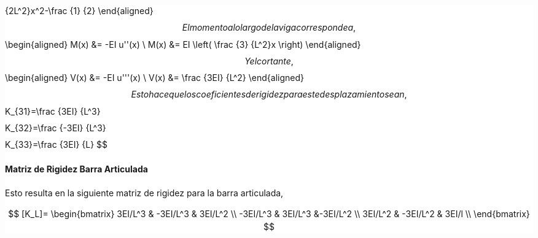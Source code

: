 {2L^2}x^2-\frac
{1}
{2}
\end{aligned} 
$$
El momento a lo largo de la viga corresponde a,
$$
\begin{aligned}
M(x) &= -EI u''(x) \\
M(x) &= EI \left(
\frac
{3}
{L^2}x
\right)
\end{aligned}
$$
Y el cortante,
$$
\begin{aligned}
V(x) &= -EI u'''(x) \\
V(x) &= \frac
{3EI}
{L^2}
\end{aligned}
$$
Esto hace que los coeficientes de rigidez para este desplazamiento sean,
$$
K_{31}=\frac
{3EI}
{L^3}
$$
$$
K_{32}=\frac
{-3EI}
{L^3}
$$
$$
K_{33}=\frac
{3EI}
{L}
$$

#### Matriz de Rigidez Barra Articulada
Esto resulta en la siguiente matriz de rigidez para la barra articulada,

$$
[K_L]=
\begin{bmatrix}
3EI/L^3 & -3EI/L^3 & 3EI/L^2 \\
-3EI/L^3 & 3EI/L^3 &-3EI/L^2 \\
3EI/L^2 & -3EI/L^2 & 3EI/l \\
\end{bmatrix}
$$
